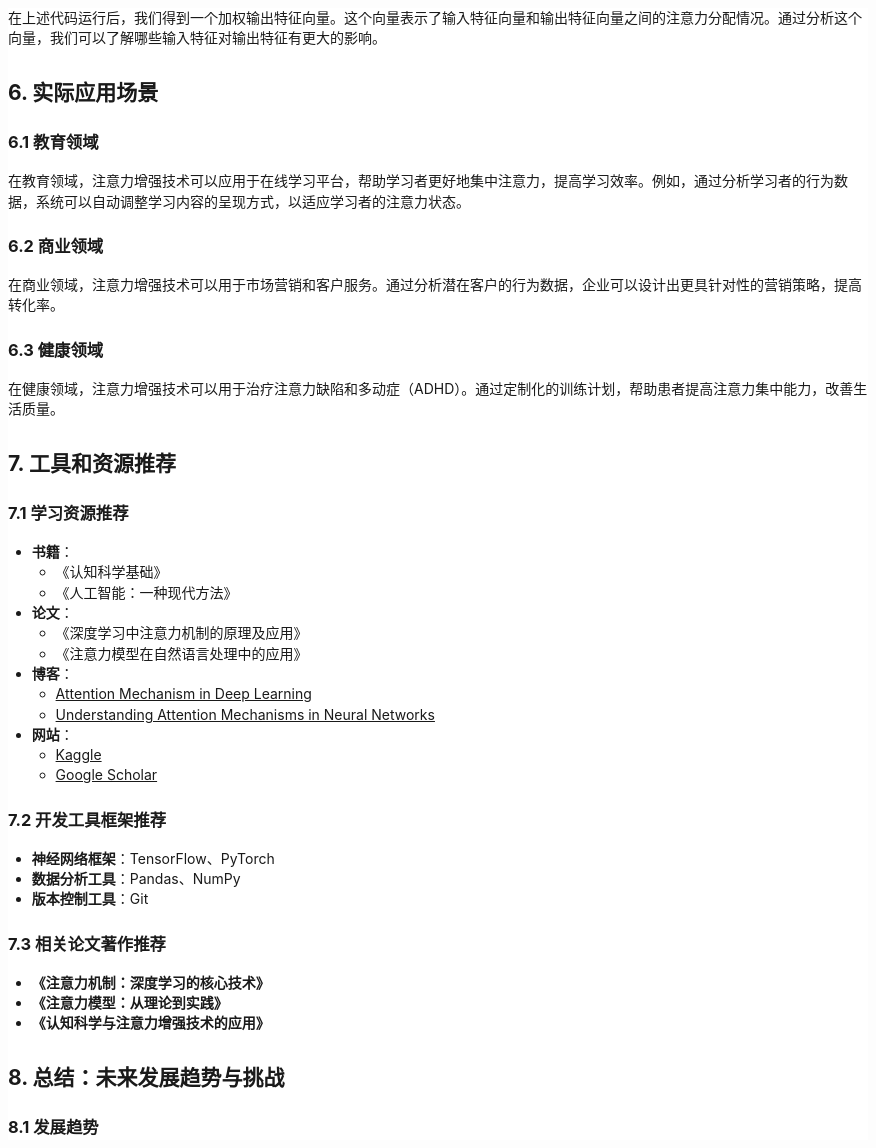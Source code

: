 在上述代码运行后，我们得到一个加权输出特征向量。这个向量表示了输入特征向量和输出特征向量之间的注意力分配情况。通过分析这个向量，我们可以了解哪些输入特征对输出特征有更大的影响。

## 6. 实际应用场景

### 6.1 教育领域

在教育领域，注意力增强技术可以应用于在线学习平台，帮助学习者更好地集中注意力，提高学习效率。例如，通过分析学习者的行为数据，系统可以自动调整学习内容的呈现方式，以适应学习者的注意力状态。

### 6.2 商业领域

在商业领域，注意力增强技术可以用于市场营销和客户服务。通过分析潜在客户的行为数据，企业可以设计出更具针对性的营销策略，提高转化率。

### 6.3 健康领域

在健康领域，注意力增强技术可以用于治疗注意力缺陷和多动症（ADHD）。通过定制化的训练计划，帮助患者提高注意力集中能力，改善生活质量。

## 7. 工具和资源推荐

### 7.1 学习资源推荐

- **书籍**：
  - 《认知科学基础》
  - 《人工智能：一种现代方法》
- **论文**：
  - 《深度学习中注意力机制的原理及应用》
  - 《注意力模型在自然语言处理中的应用》
- **博客**：
  - [Attention Mechanism in Deep Learning](https://towardsdatascience.com/attention-mechanisms-in-deep-learning-510d4d0f0d3c)
  - [Understanding Attention Mechanisms in Neural Networks](https://medium.com/emergent-future/understanding-attention-mechanisms-in-neural-networks-7138475f0032)
- **网站**：
  - [Kaggle](https://www.kaggle.com/)
  - [Google Scholar](https://scholar.google.com/)

### 7.2 开发工具框架推荐

- **神经网络框架**：TensorFlow、PyTorch
- **数据分析工具**：Pandas、NumPy
- **版本控制工具**：Git

### 7.3 相关论文著作推荐

- **《注意力机制：深度学习的核心技术》**
- **《注意力模型：从理论到实践》**
- **《认知科学与注意力增强技术的应用》**

## 8. 总结：未来发展趋势与挑战

### 8.1 发展趋势
